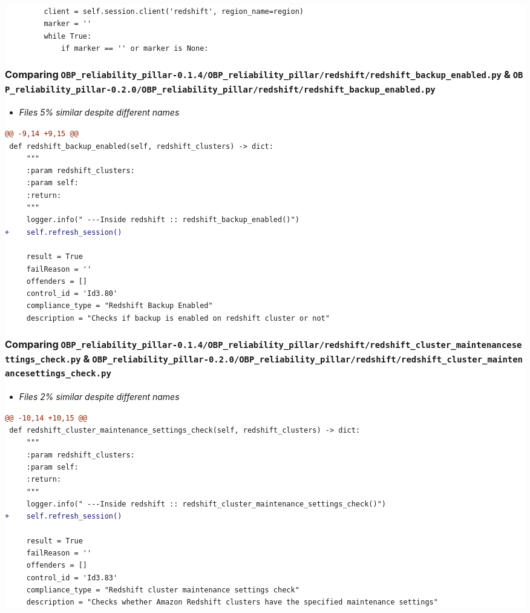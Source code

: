 ```diff
         client = self.session.client('redshift', region_name=region)
         marker = ''
         while True:
             if marker == '' or marker is None:
```

### Comparing `OBP_reliability_pillar-0.1.4/OBP_reliability_pillar/redshift/redshift_backup_enabled.py` & `OBP_reliability_pillar-0.2.0/OBP_reliability_pillar/redshift/redshift_backup_enabled.py`

 * *Files 5% similar despite different names*

```diff
@@ -9,14 +9,15 @@
 def redshift_backup_enabled(self, redshift_clusters) -> dict:
     """
     :param redshift_clusters:
     :param self:
     :return:
     """
     logger.info(" ---Inside redshift :: redshift_backup_enabled()")
+    self.refresh_session()
 
     result = True
     failReason = ''
     offenders = []
     control_id = 'Id3.80'
     compliance_type = "Redshift Backup Enabled"
     description = "Checks if backup is enabled on redshift cluster or not"
```

### Comparing `OBP_reliability_pillar-0.1.4/OBP_reliability_pillar/redshift/redshift_cluster_maintenancesettings_check.py` & `OBP_reliability_pillar-0.2.0/OBP_reliability_pillar/redshift/redshift_cluster_maintenancesettings_check.py`

 * *Files 2% similar despite different names*

```diff
@@ -10,14 +10,15 @@
 def redshift_cluster_maintenance_settings_check(self, redshift_clusters) -> dict:
     """
     :param redshift_clusters:
     :param self:
     :return:
     """
     logger.info(" ---Inside redshift :: redshift_cluster_maintenance_settings_check()")
+    self.refresh_session()
 
     result = True
     failReason = ''
     offenders = []
     control_id = 'Id3.83'
     compliance_type = "Redshift cluster maintenance settings check"
     description = "Checks whether Amazon Redshift clusters have the specified maintenance settings"
```
